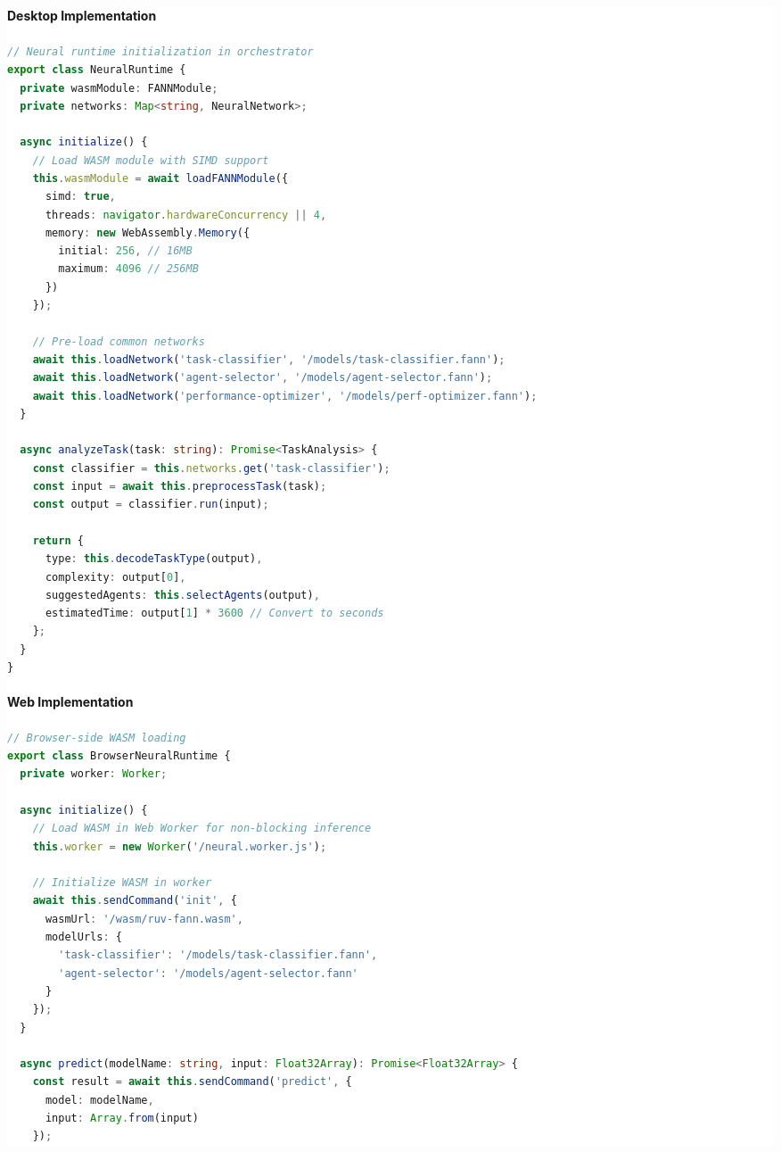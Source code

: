 #### Desktop Implementation
```typescript
// Neural runtime initialization in orchestrator
export class NeuralRuntime {
  private wasmModule: FANNModule;
  private networks: Map<string, NeuralNetwork>;
  
  async initialize() {
    // Load WASM module with SIMD support
    this.wasmModule = await loadFANNModule({
      simd: true,
      threads: navigator.hardwareConcurrency || 4,
      memory: new WebAssembly.Memory({
        initial: 256, // 16MB
        maximum: 4096 // 256MB
      })
    });
    
    // Pre-load common networks
    await this.loadNetwork('task-classifier', '/models/task-classifier.fann');
    await this.loadNetwork('agent-selector', '/models/agent-selector.fann');
    await this.loadNetwork('performance-optimizer', '/models/perf-optimizer.fann');
  }
  
  async analyzeTask(task: string): Promise<TaskAnalysis> {
    const classifier = this.networks.get('task-classifier');
    const input = await this.preprocessTask(task);
    const output = classifier.run(input);
    
    return {
      type: this.decodeTaskType(output),
      complexity: output[0],
      suggestedAgents: this.selectAgents(output),
      estimatedTime: output[1] * 3600 // Convert to seconds
    };
  }
}
```

#### Web Implementation
```typescript
// Browser-side WASM loading
export class BrowserNeuralRuntime {
  private worker: Worker;
  
  async initialize() {
    // Load WASM in Web Worker for non-blocking inference
    this.worker = new Worker('/neural.worker.js');
    
    // Initialize WASM in worker
    await this.sendCommand('init', {
      wasmUrl: '/wasm/ruv-fann.wasm',
      modelUrls: {
        'task-classifier': '/models/task-classifier.fann',
        'agent-selector': '/models/agent-selector.fann'
      }
    });
  }
  
  async predict(modelName: string, input: Float32Array): Promise<Float32Array> {
    const result = await this.sendCommand('predict', {
      model: modelName,
      input: Array.from(input)
    });
```